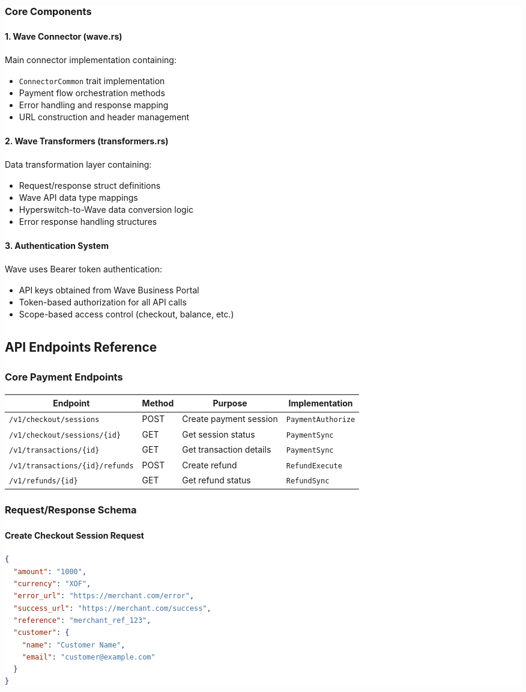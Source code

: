 ### Core Components

#### 1. Wave Connector (wave.rs)
Main connector implementation containing:
- `ConnectorCommon` trait implementation
- Payment flow orchestration methods
- Error handling and response mapping
- URL construction and header management

#### 2. Wave Transformers (transformers.rs)
Data transformation layer containing:
- Request/response struct definitions
- Wave API data type mappings
- Hyperswitch-to-Wave data conversion logic
- Error response handling structures

#### 3. Authentication System
Wave uses Bearer token authentication:
- API keys obtained from Wave Business Portal
- Token-based authorization for all API calls
- Scope-based access control (checkout, balance, etc.)

## API Endpoints Reference

### Core Payment Endpoints

| Endpoint | Method | Purpose | Implementation |
|----------|--------|---------|----------------|
| `/v1/checkout/sessions` | POST | Create payment session | `PaymentAuthorize` |
| `/v1/checkout/sessions/{id}` | GET | Get session status | `PaymentSync` |
| `/v1/transactions/{id}` | GET | Get transaction details | `PaymentSync` |
| `/v1/transactions/{id}/refunds` | POST | Create refund | `RefundExecute` |
| `/v1/refunds/{id}` | GET | Get refund status | `RefundSync` |

### Request/Response Schema

#### Create Checkout Session Request
```json
{
  "amount": "1000",
  "currency": "XOF",
  "error_url": "https://merchant.com/error",
  "success_url": "https://merchant.com/success",
  "reference": "merchant_ref_123",
  "customer": {
    "name": "Customer Name",
    "email": "customer@example.com"
  }
}
```
